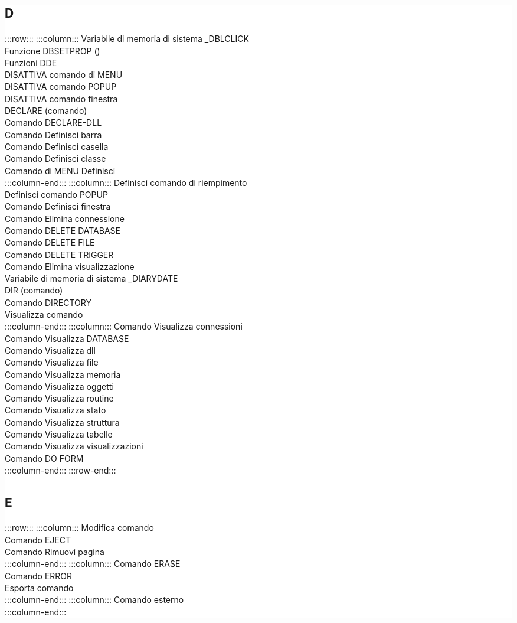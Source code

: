## <a name="d"></a>D  

:::row:::
    :::column:::
        Variabile di memoria di sistema _DBLCLICK  
        Funzione DBSETPROP ()  
        Funzioni DDE  
        DISATTIVA comando di MENU  
        DISATTIVA comando POPUP  
        DISATTIVA comando finestra  
        DECLARE (comando)  
        Comando DECLARE-DLL  
        Comando Definisci barra  
        Comando Definisci casella  
        Comando Definisci classe  
        Comando di MENU Definisci  
    :::column-end:::
    :::column:::
        Definisci comando di riempimento  
        Definisci comando POPUP  
        Comando Definisci finestra  
        Comando Elimina connessione  
        Comando DELETE DATABASE  
        Comando DELETE FILE  
        Comando DELETE TRIGGER  
        Comando Elimina visualizzazione  
        Variabile di memoria di sistema _DIARYDATE  
        DIR (comando)  
        Comando DIRECTORY  
        Visualizza comando  
    :::column-end:::
    :::column:::
        Comando Visualizza connessioni  
        Comando Visualizza DATABASE  
        Comando Visualizza dll  
        Comando Visualizza file  
        Comando Visualizza memoria  
        Comando Visualizza oggetti  
        Comando Visualizza routine  
        Comando Visualizza stato  
        Comando Visualizza struttura  
        Comando Visualizza tabelle  
        Comando Visualizza visualizzazioni  
        Comando DO FORM  
    :::column-end:::
:::row-end:::

## <a name="e"></a>E  

:::row:::
    :::column:::
        Modifica comando  
        Comando EJECT  
        Comando Rimuovi pagina  
    :::column-end:::
    :::column:::
        Comando ERASE  
        Comando ERROR  
        Esporta comando  
    :::column-end:::
    :::column:::
        Comando esterno  
    :::column-end:::